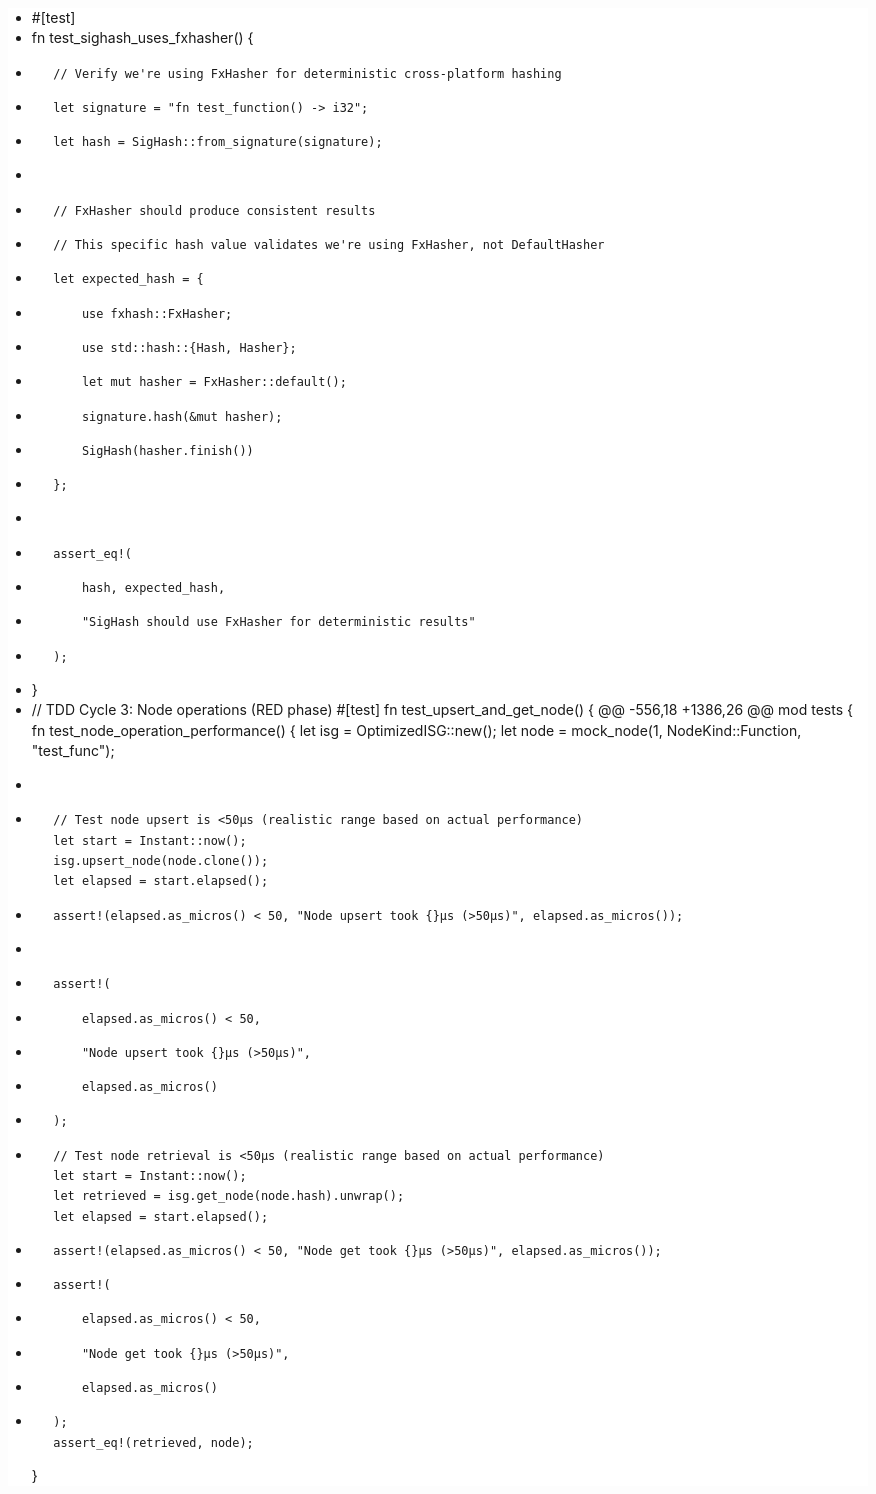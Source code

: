 +    #[test]
+    fn test_sighash_uses_fxhasher() {
+        // Verify we're using FxHasher for deterministic cross-platform hashing
+        let signature = "fn test_function() -> i32";
+        let hash = SigHash::from_signature(signature);
+
+        // FxHasher should produce consistent results
+        // This specific hash value validates we're using FxHasher, not DefaultHasher
+        let expected_hash = {
+            use fxhash::FxHasher;
+            use std::hash::{Hash, Hasher};
+            let mut hasher = FxHasher::default();
+            signature.hash(&mut hasher);
+            SigHash(hasher.finish())
+        };
+
+        assert_eq!(
+            hash, expected_hash,
+            "SigHash should use FxHasher for deterministic results"
+        );
+    }
+
     // TDD Cycle 3: Node operations (RED phase)
     #[test]
     fn test_upsert_and_get_node() {
@@ -556,18 +1386,26 @@ mod tests {
     fn test_node_operation_performance() {
         let isg = OptimizedISG::new();
         let node = mock_node(1, NodeKind::Function, "test_func");
-        
+
         // Test node upsert is <50μs (realistic range based on actual performance)
         let start = Instant::now();
         isg.upsert_node(node.clone());
         let elapsed = start.elapsed();
-        assert!(elapsed.as_micros() < 50, "Node upsert took {}μs (>50μs)", elapsed.as_micros());
-        
+        assert!(
+            elapsed.as_micros() < 50,
+            "Node upsert took {}μs (>50μs)",
+            elapsed.as_micros()
+        );
+
         // Test node retrieval is <50μs (realistic range based on actual performance)
         let start = Instant::now();
         let retrieved = isg.get_node(node.hash).unwrap();
         let elapsed = start.elapsed();
-        assert!(elapsed.as_micros() < 50, "Node get took {}μs (>50μs)", elapsed.as_micros());
+        assert!(
+            elapsed.as_micros() < 50,
+            "Node get took {}μs (>50μs)",
+            elapsed.as_micros()
+        );
         assert_eq!(retrieved, node);
     }
 